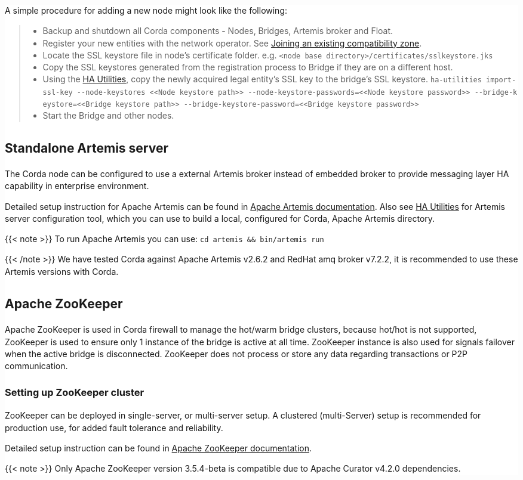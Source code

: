 A simple procedure for adding a new node might look like the following:

> 
> 
> * Backup and shutdown all Corda components - Nodes, Bridges, Artemis broker and Float.
> * Register your new entities with the network operator. See [Joining an existing compatibility zone](joining-a-compatibility-zone.md).
> * Locate the SSL keystore file in node’s certificate folder. e.g. `<node base directory>/certificates/sslkeystore.jks`
> * Copy the SSL keystores generated from the registration process to Bridge if they are on a different host.
> * Using the [HA Utilities](ha-utilities.md), copy the newly acquired legal entity’s SSL key to the bridge’s SSL keystore.
> `ha-utilities import-ssl-key --node-keystores <<Node keystore path>> --node-keystore-passwords=<<Node keystore password>> --bridge-keystore=<<Bridge keystore path>> --bridge-keystore-password=<<Bridge keystore password>>`
> * Start the Bridge and other nodes.



## Standalone Artemis server

The Corda node can be configured to use a external Artemis broker instead of embedded broker to provide messaging layer HA capability in enterprise environment.

Detailed setup instruction for Apache Artemis can be found in [Apache Artemis documentation](https://activemq.apache.org/artemis/docs/latest/index.html). Also see
[HA Utilities](ha-utilities.md) for Artemis server configuration tool, which you can use to build a local, configured for Corda, Apache Artemis directory.

{{< note >}}
To run Apache Artemis you can use: `cd artemis && bin/artemis run`

{{< /note >}}
We have tested Corda against Apache Artemis v2.6.2 and RedHat amq broker v7.2.2, it is recommended to use these Artemis versions with Corda.


## Apache ZooKeeper

Apache ZooKeeper is used in Corda firewall to manage the hot/warm bridge clusters, because hot/hot is not supported, ZooKeeper is used to ensure only 1 instance of the bridge is active at all time.
ZooKeeper instance is also used for signals failover when the active bridge is disconnected. ZooKeeper does not process or store any data regarding transactions or P2P communication.


### Setting up ZooKeeper cluster

ZooKeeper can be deployed in single-server, or multi-server setup. A clustered (multi-Server) setup is recommended for production use, for added fault tolerance and reliability.

Detailed setup instruction can be found in [Apache ZooKeeper documentation](https://zookeeper.apache.org/doc/r3.5.4-beta/zookeeperAdmin.html#sc_zkMulitServerSetup).

{{< note >}}
Only Apache ZooKeeper version 3.5.4-beta is compatible due to Apache Curator v4.2.0 dependencies.
